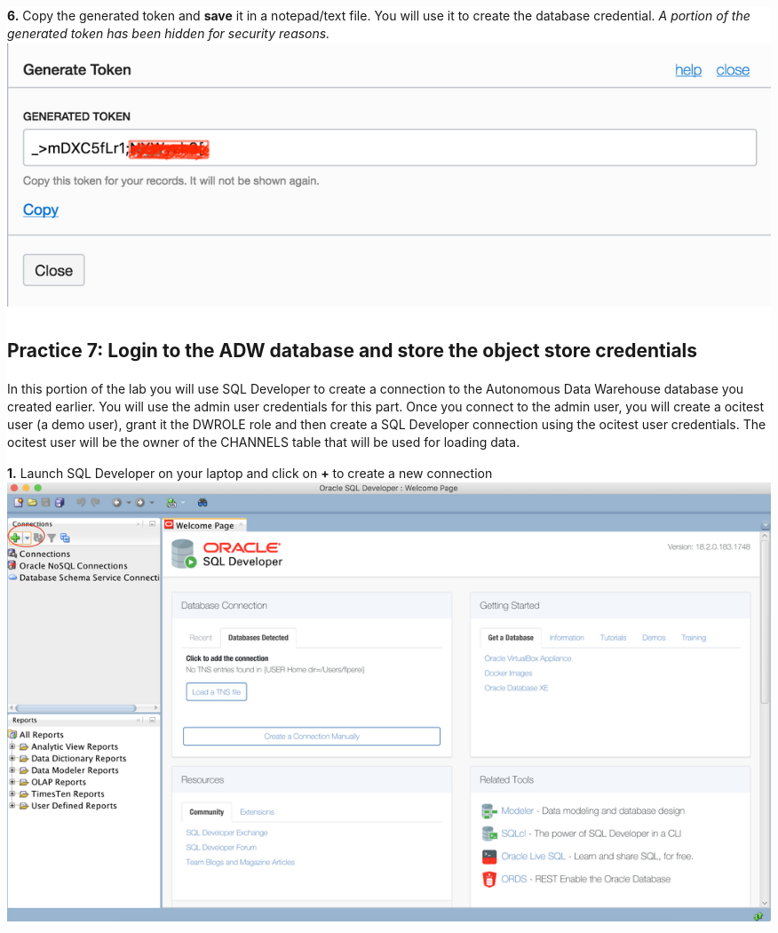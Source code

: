 **6.** Copy the generated token and **save** it in a notepad/text file. You will use it to create the database credential. *A portion of the generated token has been hidden for security reasons.*
![]( img/image019.png)

## Practice 7: Login to the ADW database and store the object store credentials
In this portion of the lab you will use SQL Developer to create a connection to the Autonomous Data Warehouse database you created earlier. You will use the admin user credentials for this part.
Once you connect to the admin user, you will create a ocitest user (a demo user), grant it the DWROLE role and then create a SQL Developer connection using the ocitest user credentials.
The ocitest user will be the owner of the CHANNELS table that will be used for loading data.

**1.** Launch SQL Developer on your laptop and click on **+** to create a new connection
![]( img/image020.png)
